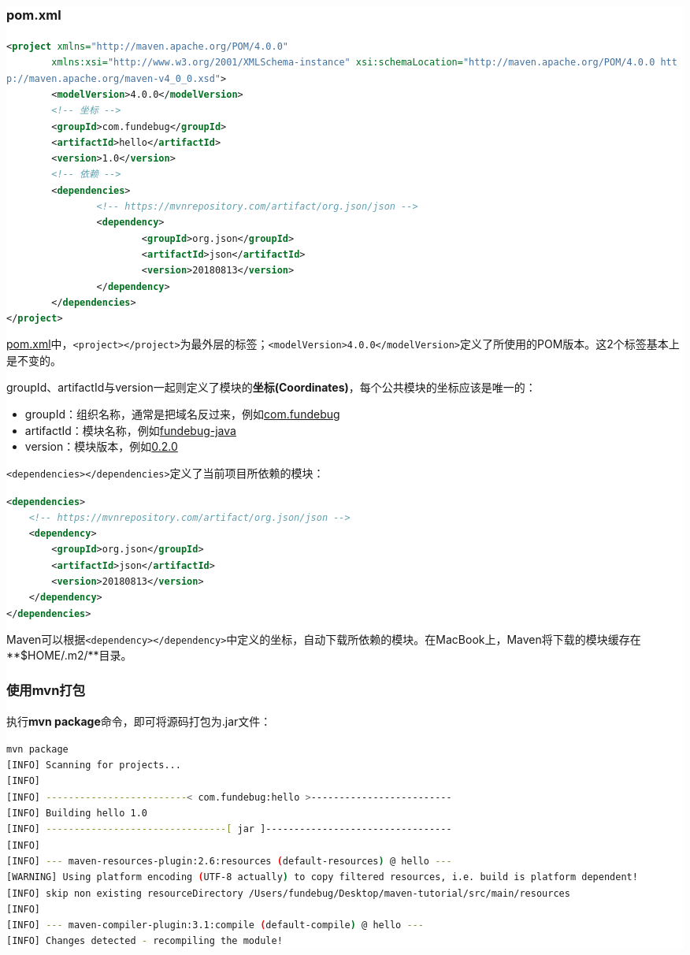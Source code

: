 ### pom.xml

```xml
<project xmlns="http://maven.apache.org/POM/4.0.0" 
        xmlns:xsi="http://www.w3.org/2001/XMLSchema-instance" xsi:schemaLocation="http://maven.apache.org/POM/4.0.0 http://maven.apache.org/maven-v4_0_0.xsd">
        <modelVersion>4.0.0</modelVersion>
        <!-- 坐标 -->
        <groupId>com.fundebug</groupId>
        <artifactId>hello</artifactId>
        <version>1.0</version>
        <!-- 依赖 -->
        <dependencies>
                <!-- https://mvnrepository.com/artifact/org.json/json -->
                <dependency>
                        <groupId>org.json</groupId>
                        <artifactId>json</artifactId>
                        <version>20180813</version>
                </dependency>
        </dependencies>
</project>
```

[pom.xml](https://github.com/Fundebug/maven-tutorial/blob/master/pom.xml)中，`<project></project>`为最外层的标签；`<modelVersion>4.0.0</modelVersion>`定义了所使用的POM版本。这2个标签基本上是不变的。

groupId、artifactId与version一起则定义了模块的**坐标(Coordinates)**，每个公共模块的坐标应该是唯一的：

- groupId：组织名称，通常是把域名反过来，例如[com.fundebug](https://mvnrepository.com/artifact/com.fundebug)
- artifactId：模块名称，例如[fundebug-java](https://mvnrepository.com/artifact/com.fundebug/fundebug-java)
- version：模块版本，例如[0.2.0](https://mvnrepository.com/artifact/com.fundebug/fundebug-java/0.2.0)

`<dependencies></dependencies>`定义了当前项目所依赖的模块：

```xml
<dependencies>
    <!-- https://mvnrepository.com/artifact/org.json/json -->
    <dependency>
        <groupId>org.json</groupId>
        <artifactId>json</artifactId>
        <version>20180813</version>
    </dependency>
</dependencies>
```

Maven可以根据`<dependency></dependency>`中定义的坐标，自动下载所依赖的模块。在MacBook上，Maven将下载的模块缓存在**$HOME/.m2/**目录。

### 使用mvn打包

执行**mvn package**命令，即可将源码打包为.jar文件：

```bash
mvn package
[INFO] Scanning for projects...
[INFO]
[INFO] -------------------------< com.fundebug:hello >-------------------------
[INFO] Building hello 1.0
[INFO] --------------------------------[ jar ]---------------------------------
[INFO]
[INFO] --- maven-resources-plugin:2.6:resources (default-resources) @ hello ---
[WARNING] Using platform encoding (UTF-8 actually) to copy filtered resources, i.e. build is platform dependent!
[INFO] skip non existing resourceDirectory /Users/fundebug/Desktop/maven-tutorial/src/main/resources
[INFO]
[INFO] --- maven-compiler-plugin:3.1:compile (default-compile) @ hello ---
[INFO] Changes detected - recompiling the module!
```